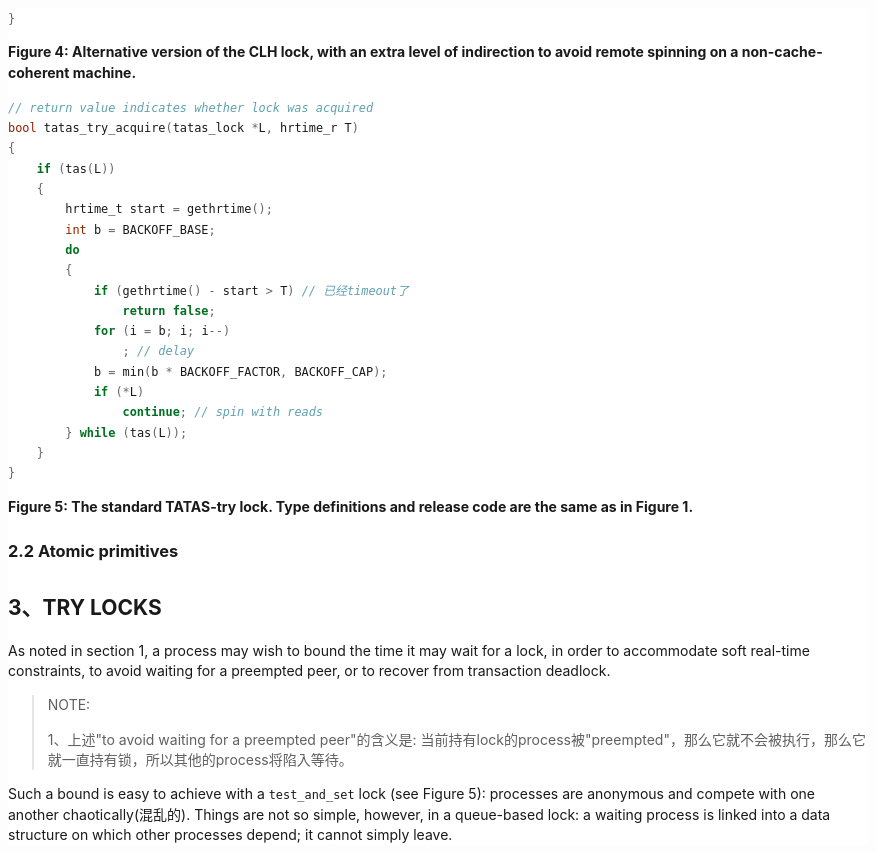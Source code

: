 ```C
}

```

**Figure 4: Alternative version of the CLH lock, with an extra level of indirection to avoid remote spinning on a non-cache-coherent machine.**



```C
// return value indicates whether lock was acquired
bool tatas_try_acquire(tatas_lock *L, hrtime_r T)
{
	if (tas(L))
	{
		hrtime_t start = gethrtime();
		int b = BACKOFF_BASE;
		do
		{
			if (gethrtime() - start > T) // 已经timeout了
				return false;
			for (i = b; i; i--)
				; // delay
			b = min(b * BACKOFF_FACTOR, BACKOFF_CAP);
			if (*L)
				continue; // spin with reads
		} while (tas(L));
	}
}

```

**Figure 5: The standard TATAS-try lock. Type definitions and release code are the same as in Figure 1.**



### 2.2 Atomic primitives



## 3、TRY LOCKS

As noted in section 1, a process may wish to bound the time it may wait for a lock, in order to accommodate soft real-time constraints, to avoid waiting for a preempted peer, or to recover from transaction deadlock. 

> NOTE: 
>
> 1、上述"to avoid waiting for a preempted peer"的含义是: 当前持有lock的process被"preempted"，那么它就不会被执行，那么它就一直持有锁，所以其他的process将陷入等待。
>
> 

Such a bound is easy to achieve with a `test_and_set` lock (see Figure 5): processes are anonymous and compete with one another chaotically(混乱的). Things are not so simple, however, in a queue-based lock: a waiting process is linked into a data structure on which other processes depend; it cannot simply leave.
